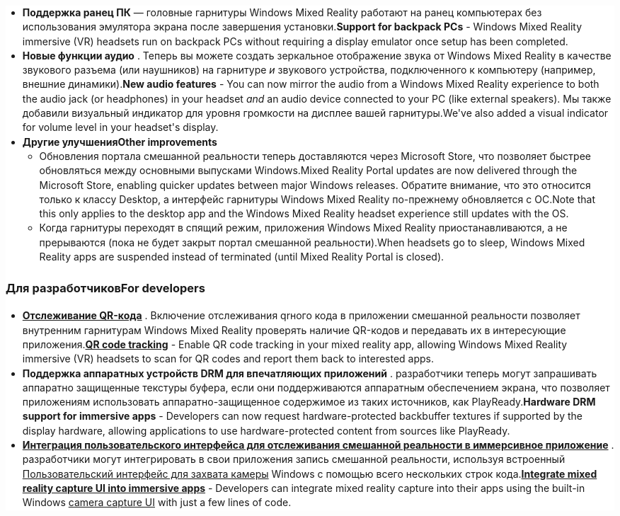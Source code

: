 * <span data-ttu-id="6a3f2-125">**Поддержка ранец ПК** — головные гарнитуры Windows Mixed Reality работают на ранец компьютерах без использования эмулятора экрана после завершения установки.</span><span class="sxs-lookup"><span data-stu-id="6a3f2-125">**Support for backpack PCs** - Windows Mixed Reality immersive (VR) headsets run on backpack PCs without requiring a display emulator once setup has been completed.</span></span>
* <span data-ttu-id="6a3f2-126">**Новые функции аудио** . Теперь вы можете создать зеркальное отображение звука от Windows Mixed Reality в качестве звукового разъема (или наушников) на гарнитуре *и* звукового устройства, подключенного к компьютеру (например, внешние динамики).</span><span class="sxs-lookup"><span data-stu-id="6a3f2-126">**New audio features** - You can now mirror the audio from a Windows Mixed Reality experience to both the audio jack (or headphones) in your headset *and* an audio device connected to your PC (like external speakers).</span></span> <span data-ttu-id="6a3f2-127">Мы также добавили визуальный индикатор для уровня громкости на дисплее вашей гарнитуры.</span><span class="sxs-lookup"><span data-stu-id="6a3f2-127">We've also added a visual indicator for volume level in your headset's display.</span></span>
* <span data-ttu-id="6a3f2-128">**Другие улучшения**</span><span class="sxs-lookup"><span data-stu-id="6a3f2-128">**Other improvements**</span></span>
    * <span data-ttu-id="6a3f2-129">Обновления портала смешанной реальности теперь доставляются через Microsoft Store, что позволяет быстрее обновляться между основными выпусками Windows.</span><span class="sxs-lookup"><span data-stu-id="6a3f2-129">Mixed Reality Portal updates are now delivered through the Microsoft Store, enabling quicker updates between major Windows releases.</span></span> <span data-ttu-id="6a3f2-130">Обратите внимание, что это относится только к классу Desktop, а интерфейс гарнитуры Windows Mixed Reality по-прежнему обновляется с ОС.</span><span class="sxs-lookup"><span data-stu-id="6a3f2-130">Note that this only applies to the desktop app and the Windows Mixed Reality headset experience still updates with the OS.</span></span> 
    * <span data-ttu-id="6a3f2-131">Когда гарнитуры переходят в спящий режим, приложения Windows Mixed Reality приостанавливаются, а не прерываются (пока не будет закрыт портал смешанной реальности).</span><span class="sxs-lookup"><span data-stu-id="6a3f2-131">When headsets go to sleep, Windows Mixed Reality apps are suspended instead of terminated (until Mixed Reality Portal is closed).</span></span>
    
### <a name="for-developers"></a><span data-ttu-id="6a3f2-132">Для разработчиков</span><span class="sxs-lookup"><span data-stu-id="6a3f2-132">For developers</span></span>

* <span data-ttu-id="6a3f2-133">**[Отслеживание QR-кода](qr-code-tracking.md)** . Включение отслеживания qrного кода в приложении смешанной реальности позволяет внутренним гарнитурам Windows Mixed Reality проверять наличие QR-кодов и передавать их в интересующие приложения.</span><span class="sxs-lookup"><span data-stu-id="6a3f2-133">**[QR code tracking](qr-code-tracking.md)** - Enable QR code tracking in your mixed reality app, allowing Windows Mixed Reality immersive (VR) headsets to scan for QR codes and report them back to interested apps.</span></span>
* <span data-ttu-id="6a3f2-134">**Поддержка аппаратных устройств DRM для впечатляющих приложений** . разработчики теперь могут запрашивать аппаратно защищенные текстуры буфера, если они поддерживаются аппаратным обеспечением экрана, что позволяет приложениям использовать аппаратно-защищенное содержимое из таких источников, как PlayReady.</span><span class="sxs-lookup"><span data-stu-id="6a3f2-134">**Hardware DRM support for immersive apps** - Developers can now request hardware-protected backbuffer textures if supported by the display hardware, allowing applications to use hardware-protected content from sources like PlayReady.</span></span>
* <span data-ttu-id="6a3f2-135">**[Интеграция пользовательского интерфейса для отслеживания смешанной реальности в иммерсивное приложение](mixed-reality-capture-for-developers.md#integrating-mrc-functionality-from-within-your-app)** . разработчики могут интегрировать в свои приложения запись смешанной реальности, используя встроенный [Пользовательский интерфейс для захвата камеры](https://docs.microsoft.com/windows/uwp/audio-video-camera/capture-photos-and-video-with-cameracaptureui) Windows с помощью всего нескольких строк кода.</span><span class="sxs-lookup"><span data-stu-id="6a3f2-135">**[Integrate mixed reality capture UI into immersive apps](mixed-reality-capture-for-developers.md#integrating-mrc-functionality-from-within-your-app)** - Developers can integrate mixed reality capture into their apps using the built-in Windows [camera capture UI](https://docs.microsoft.com/windows/uwp/audio-video-camera/capture-photos-and-video-with-cameracaptureui) with just a few lines of code.</span></span>
